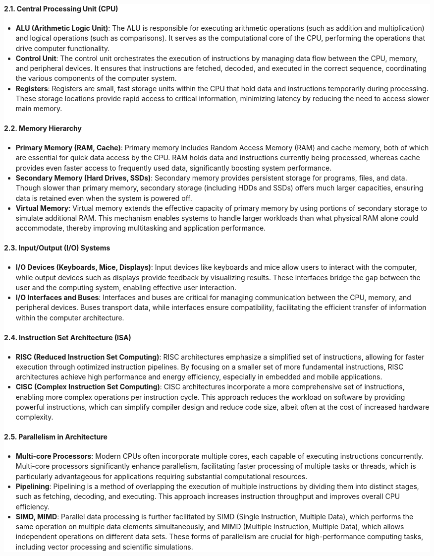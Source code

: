 #### 2.1. Central Processing Unit (CPU)
- **ALU (Arithmetic Logic Unit)**: The ALU is responsible for executing arithmetic operations (such as addition and multiplication) and logical operations (such as comparisons). It serves as the computational core of the CPU, performing the operations that drive computer functionality.
- **Control Unit**: The control unit orchestrates the execution of instructions by managing data flow between the CPU, memory, and peripheral devices. It ensures that instructions are fetched, decoded, and executed in the correct sequence, coordinating the various components of the computer system.
- **Registers**: Registers are small, fast storage units within the CPU that hold data and instructions temporarily during processing. These storage locations provide rapid access to critical information, minimizing latency by reducing the need to access slower main memory.

#### 2.2. Memory Hierarchy
- **Primary Memory (RAM, Cache)**: Primary memory includes Random Access Memory (RAM) and cache memory, both of which are essential for quick data access by the CPU. RAM holds data and instructions currently being processed, whereas cache provides even faster access to frequently used data, significantly boosting system performance.
- **Secondary Memory (Hard Drives, SSDs)**: Secondary memory provides persistent storage for programs, files, and data. Though slower than primary memory, secondary storage (including HDDs and SSDs) offers much larger capacities, ensuring data is retained even when the system is powered off.
- **Virtual Memory**: Virtual memory extends the effective capacity of primary memory by using portions of secondary storage to simulate additional RAM. This mechanism enables systems to handle larger workloads than what physical RAM alone could accommodate, thereby improving multitasking and application performance.

#### 2.3. Input/Output (I/O) Systems
- **I/O Devices (Keyboards, Mice, Displays)**: Input devices like keyboards and mice allow users to interact with the computer, while output devices such as displays provide feedback by visualizing results. These interfaces bridge the gap between the user and the computing system, enabling effective user interaction.
- **I/O Interfaces and Buses**: Interfaces and buses are critical for managing communication between the CPU, memory, and peripheral devices. Buses transport data, while interfaces ensure compatibility, facilitating the efficient transfer of information within the computer architecture.

#### 2.4. Instruction Set Architecture (ISA)
- **RISC (Reduced Instruction Set Computing)**: RISC architectures emphasize a simplified set of instructions, allowing for faster execution through optimized instruction pipelines. By focusing on a smaller set of more fundamental instructions, RISC architectures achieve high performance and energy efficiency, especially in embedded and mobile applications.
- **CISC (Complex Instruction Set Computing)**: CISC architectures incorporate a more comprehensive set of instructions, enabling more complex operations per instruction cycle. This approach reduces the workload on software by providing powerful instructions, which can simplify compiler design and reduce code size, albeit often at the cost of increased hardware complexity.

#### 2.5. Parallelism in Architecture
- **Multi-core Processors**: Modern CPUs often incorporate multiple cores, each capable of executing instructions concurrently. Multi-core processors significantly enhance parallelism, facilitating faster processing of multiple tasks or threads, which is particularly advantageous for applications requiring substantial computational resources.
- **Pipelining**: Pipelining is a method of overlapping the execution of multiple instructions by dividing them into distinct stages, such as fetching, decoding, and executing. This approach increases instruction throughput and improves overall CPU efficiency.
- **SIMD, MIMD**: Parallel data processing is further facilitated by SIMD (Single Instruction, Multiple Data), which performs the same operation on multiple data elements simultaneously, and MIMD (Multiple Instruction, Multiple Data), which allows independent operations on different data sets. These forms of parallelism are crucial for high-performance computing tasks, including vector processing and scientific simulations.
